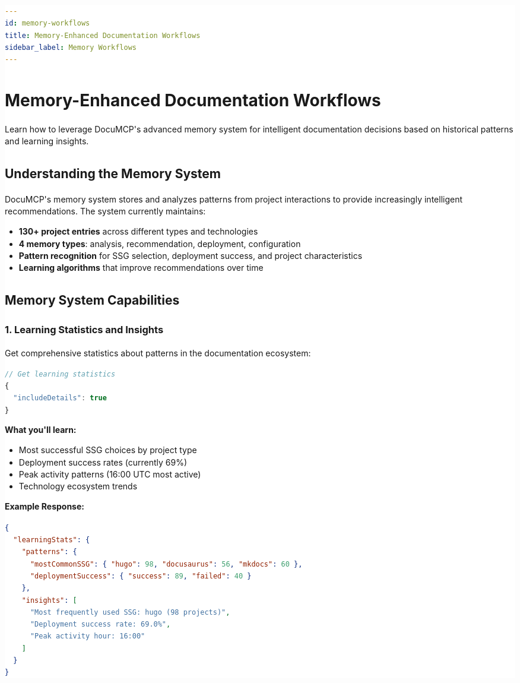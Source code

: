 ```yaml
---
id: memory-workflows
title: Memory-Enhanced Documentation Workflows
sidebar_label: Memory Workflows
---
```


# Memory-Enhanced Documentation Workflows

Learn how to leverage DocuMCP's advanced memory system for intelligent documentation decisions based on historical patterns and learning insights.

## Understanding the Memory System

DocuMCP's memory system stores and analyzes patterns from project interactions to provide increasingly intelligent recommendations. The system currently maintains:

- **130+ project entries** across different types and technologies
- **4 memory types**: analysis, recommendation, deployment, configuration
- **Pattern recognition** for SSG selection, deployment success, and project characteristics
- **Learning algorithms** that improve recommendations over time

## Memory System Capabilities

### 1. Learning Statistics and Insights

Get comprehensive statistics about patterns in the documentation ecosystem:

```javascript
// Get learning statistics
{
  "includeDetails": true
}
```

**What you'll learn:**

- Most successful SSG choices by project type
- Deployment success rates (currently 69%)
- Peak activity patterns (16:00 UTC most active)
- Technology ecosystem trends

**Example Response:**

```json
{
  "learningStats": {
    "patterns": {
      "mostCommonSSG": { "hugo": 98, "docusaurus": 56, "mkdocs": 60 },
      "deploymentSuccess": { "success": 89, "failed": 40 }
    },
    "insights": [
      "Most frequently used SSG: hugo (98 projects)",
      "Deployment success rate: 69.0%",
      "Peak activity hour: 16:00"
    ]
  }
}
```
